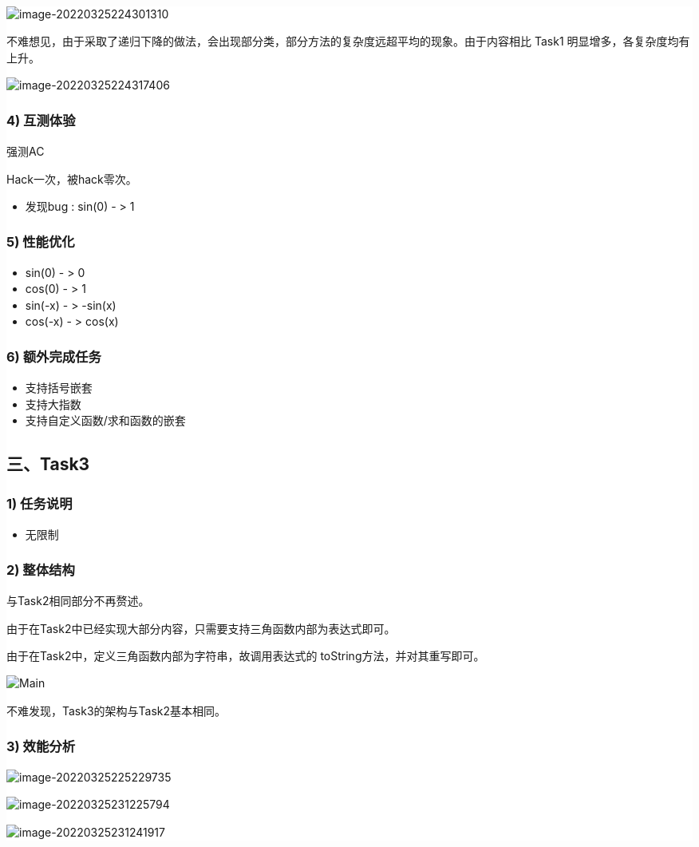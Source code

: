 ![image-20220325224301310](C:\Users\zhangke\AppData\Roaming\Typora\typora-user-images\image-20220325224301310.png)

不难想见，由于采取了递归下降的做法，会出现部分类，部分方法的复杂度远超平均的现象。由于内容相比 Task1 明显增多，各复杂度均有上升。

![image-20220325224317406](C:\Users\zhangke\AppData\Roaming\Typora\typora-user-images\image-20220325224317406.png)

### 4) 互测体验

强测AC

Hack一次，被hack零次。

- 发现bug :  sin(0) - > 1

### 5) 性能优化

- sin(0) - > 0
- cos(0) - > 1
- sin(-x) - > -sin(x)
- cos(-x) - > cos(x)

### 6) 额外完成任务

- 支持括号嵌套
- 支持大指数
- 支持自定义函数/求和函数的嵌套

## 三、Task3

### 1) 任务说明

- 无限制

### 2) 整体结构

与Task2相同部分不再赘述。

由于在Task2中已经实现大部分内容，只需要支持三角函数内部为表达式即可。

由于在Task2中，定义三角函数内部为字符串，故调用表达式的 toString方法，并对其重写即可。

![Main](C:\Users\zhangke\IdeaProjects\OOtask\homework_2022_19376075_hw_3\Main.png)

不难发现，Task3的架构与Task2基本相同。

### 3) 效能分析

![image-20220325225229735](C:\Users\zhangke\AppData\Roaming\Typora\typora-user-images\image-20220325225229735.png)

![image-20220325231225794](C:\Users\zhangke\AppData\Roaming\Typora\typora-user-images\image-20220325231225794.png)

![image-20220325231241917](C:\Users\zhangke\AppData\Roaming\Typora\typora-user-images\image-20220325231241917.png)
